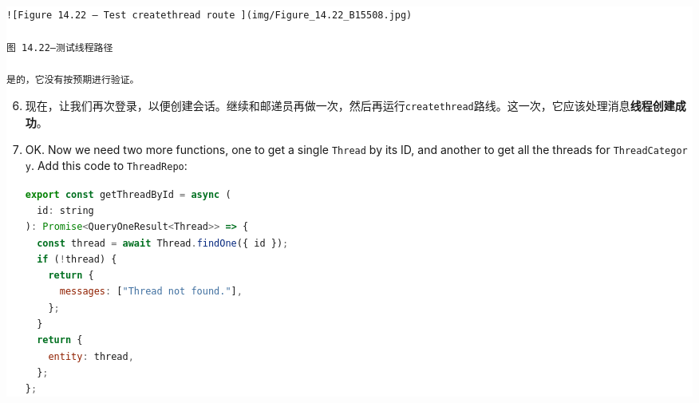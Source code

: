     ![Figure 14.22 – Test createthread route ](img/Figure_14.22_B15508.jpg)

    图 14.22–测试线程路径

    是的，它没有按预期进行验证。

6.  现在，让我们再次登录，以便创建会话。继续和邮递员再做一次，然后再运行`createthread`路线。这一次，它应该处理消息**线程创建成功**。
7.  OK. Now we need two more functions, one to get a single `Thread` by its ID, and another to get all the threads for `ThreadCategory`. Add this code to `ThreadRepo`:

    ```js
    export const getThreadById = async (
      id: string
    ): Promise<QueryOneResult<Thread>> => {
      const thread = await Thread.findOne({ id });
      if (!thread) {
        return {
          messages: ["Thread not found."],
        };
      }
      return {
        entity: thread,
      };
    };
    ```
